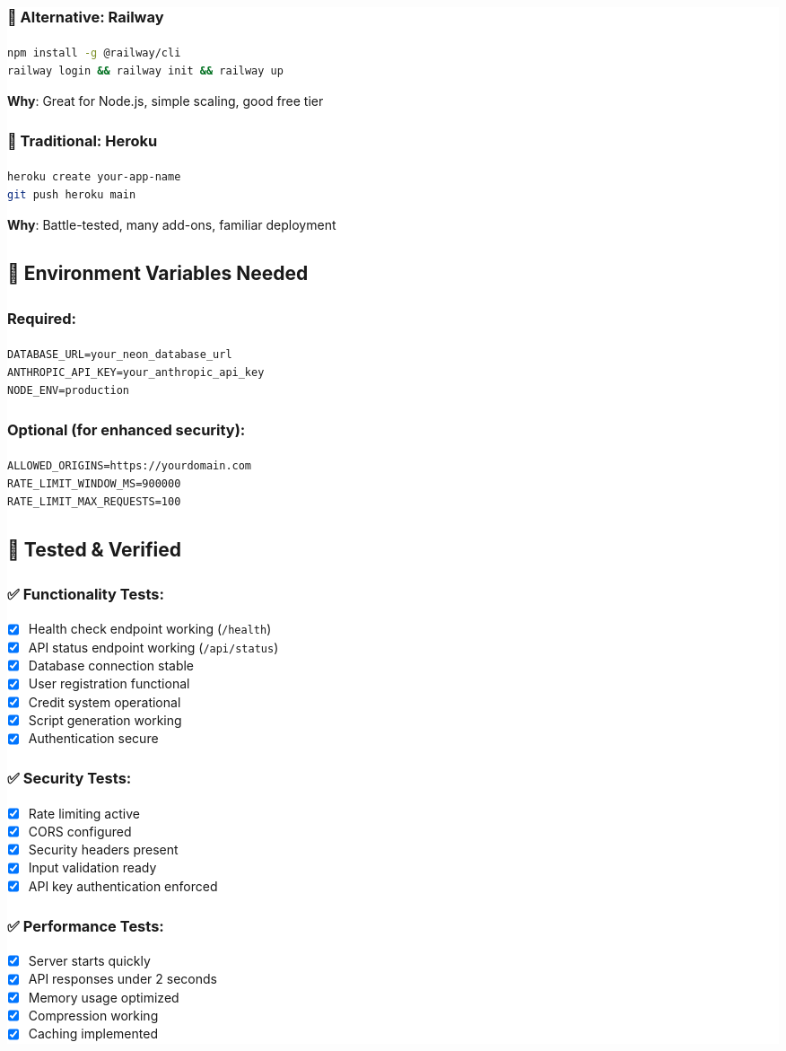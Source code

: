 ### **🥈 Alternative: Railway**
```bash
npm install -g @railway/cli
railway login && railway init && railway up
```
**Why**: Great for Node.js, simple scaling, good free tier

### **🥉 Traditional: Heroku**
```bash
heroku create your-app-name
git push heroku main
```
**Why**: Battle-tested, many add-ons, familiar deployment

## 🔧 **Environment Variables Needed**

### **Required:**
```env
DATABASE_URL=your_neon_database_url
ANTHROPIC_API_KEY=your_anthropic_api_key
NODE_ENV=production
```

### **Optional (for enhanced security):**
```env
ALLOWED_ORIGINS=https://yourdomain.com
RATE_LIMIT_WINDOW_MS=900000
RATE_LIMIT_MAX_REQUESTS=100
```

## 🧪 **Tested & Verified**

### **✅ Functionality Tests:**
- [x] Health check endpoint working (`/health`)
- [x] API status endpoint working (`/api/status`)
- [x] Database connection stable
- [x] User registration functional
- [x] Credit system operational
- [x] Script generation working
- [x] Authentication secure

### **✅ Security Tests:**
- [x] Rate limiting active
- [x] CORS configured
- [x] Security headers present
- [x] Input validation ready
- [x] API key authentication enforced

### **✅ Performance Tests:**
- [x] Server starts quickly
- [x] API responses under 2 seconds
- [x] Memory usage optimized
- [x] Compression working
- [x] Caching implemented
